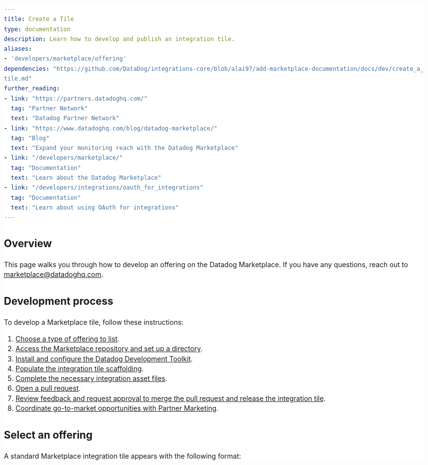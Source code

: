 ```yaml
---
title: Create a Tile
type: documentation
description: Learn how to develop and publish an integration tile.
aliases:
- 'developers/marketplace/offering'
dependencies: "https://github.com/DataDog/integrations-core/blob/alai97/add-marketplace-documentation/docs/dev/create_a_tile.md"
further_reading:
- link: "https://partners.datadoghq.com/"
  tag: "Partner Network"
  text: "Datadog Partner Network"
- link: "https://www.datadoghq.com/blog/datadog-marketplace/"
  tag: "Blog"
  text: "Expand your monitoring reach with the Datadog Marketplace"
- link: "/developers/marketplace/"
  tag: "Documentation"
  text: "Learn about the Datadog Marketplace"
- link: "/developers/integrations/oauth_for_integrations"
  tag: "Documentation"
  text: "Learn about using OAuth for integrations"
---
```


## Overview

This page walks you through how to develop an offering on the Datadog Marketplace. If you have any questions, reach out to <a href="mailto:marketplace@datadoghq.com">marketplace@datadoghq.com</a>.

## Development process

To develop a Marketplace tile, follow these instructions:

1. [Choose a type of offering to list](#select-an-offering).
2. [Access the Marketplace repository and set up a directory](#set-up-a-directory-and-clone-the-marketplace-repository).
3. [Install and configure the Datadog Development Toolkit](#install-and-configure-the-datadog-development-toolkit).
4. [Populate the integration tile scaffolding](#populate-the-integration-tile-scaffolding).
5. [Complete the necessary integration asset files](#complete-the-necessary-integration-asset-files).
6. [Open a pull request](#open-a-pull-request).
7. [Review feedback and request approval to merge the pull request and release the integration tile](#review-process).
8. [Coordinate go-to-market opportunities with Partner Marketing](#coordinate-gtm-opportunities).

## Select an offering

A standard Marketplace integration tile appears with the following format:
